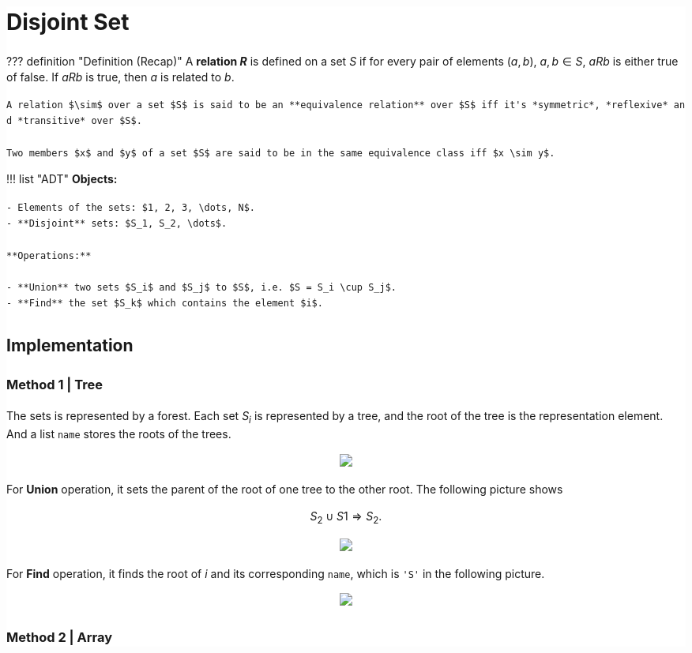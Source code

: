 # Disjoint Set

??? definition "Definition (Recap)"
    A **relation $R$** is defined on a set $S$ if for every pair of elements $(a, b)$, $a, b \in S$, $aRb$ is either true of false. If $aRb$ is true, then $a$ is related to $b$.

    A relation $\sim$ over a set $S$ is said to be an **equivalence relation** over $S$ iff it's *symmetric*, *reflexive* and *transitive* over $S$.

    Two members $x$ and $y$ of a set $S$ are said to be in the same equivalence class iff $x \sim y$.

!!! list "ADT"
    **Objects:**

    - Elements of the sets: $1, 2, 3, \dots, N$.
    - **Disjoint** sets: $S_1, S_2, \dots$.

    **Operations:**

    - **Union** two sets $S_i$ and $S_j$ to $S$, i.e. $S = S_i \cup S_j$.
    - **Find** the set $S_k$ which contains the element $i$.

## Implementation

### Method 1 | Tree

The sets is represented by a forest. Each set $S_i$ is represented by a tree, and the root of the tree is the representation element. And a list `name` stores the roots of the trees.

<div align="center">
	<img src="../Pic/13.png" style="width:400px"/>
</div>

For **Union** operation, it sets the parent of the root of one tree to the other root. The following picture shows

$$
    S_2 \cup S1 \Rightarrow S_2.
$$

<div align="center">
	<img src="../Pic/14.png" style="width:400px"/>
</div>

For **Find** operation, it finds the root of $i$ and its corresponding `name`, which is `'S'` in the following picture.

<div align="center">
	<img src="../Pic/15.png" style="width:300px"/>
</div>

### Method 2 | Array

